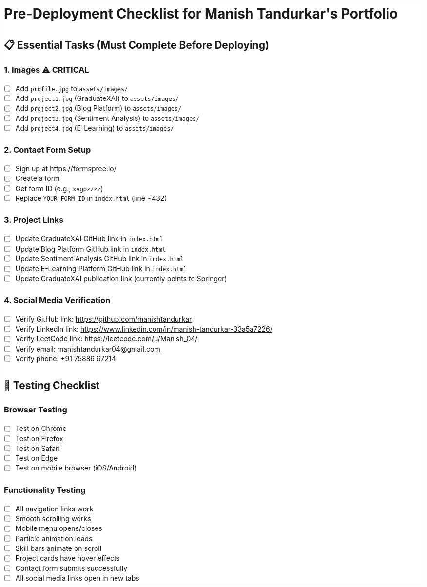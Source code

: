 # Pre-Deployment Checklist for Manish Tandurkar's Portfolio

## 📋 Essential Tasks (Must Complete Before Deploying)

### 1. Images ⚠️ CRITICAL
- [ ] Add `profile.jpg` to `assets/images/`
- [ ] Add `project1.jpg` (GraduateXAI) to `assets/images/`
- [ ] Add `project2.jpg` (Blog Platform) to `assets/images/`
- [ ] Add `project3.jpg` (Sentiment Analysis) to `assets/images/`
- [ ] Add `project4.jpg` (E-Learning) to `assets/images/`

### 2. Contact Form Setup
- [ ] Sign up at https://formspree.io/
- [ ] Create a form
- [ ] Get form ID (e.g., `xvgpzzzz`)
- [ ] Replace `YOUR_FORM_ID` in `index.html` (line ~432)

### 3. Project Links
- [ ] Update GraduateXAI GitHub link in `index.html`
- [ ] Update Blog Platform GitHub link in `index.html`
- [ ] Update Sentiment Analysis GitHub link in `index.html`
- [ ] Update E-Learning Platform GitHub link in `index.html`
- [ ] Update GraduateXAI publication link (currently points to Springer)

### 4. Social Media Verification
- [ ] Verify GitHub link: https://github.com/manishtandurkar
- [ ] Verify LinkedIn link: https://www.linkedin.com/in/manish-tandurkar-33a5a7226/
- [ ] Verify LeetCode link: https://leetcode.com/u/Manish_04/
- [ ] Verify email: manishtandurkar04@gmail.com
- [ ] Verify phone: +91 75886 67214

## 🧪 Testing Checklist

### Browser Testing
- [ ] Test on Chrome
- [ ] Test on Firefox
- [ ] Test on Safari
- [ ] Test on Edge
- [ ] Test on mobile browser (iOS/Android)

### Functionality Testing
- [ ] All navigation links work
- [ ] Smooth scrolling works
- [ ] Mobile menu opens/closes
- [ ] Particle animation loads
- [ ] Skill bars animate on scroll
- [ ] Project cards have hover effects
- [ ] Contact form submits successfully
- [ ] All social media links open in new tabs
